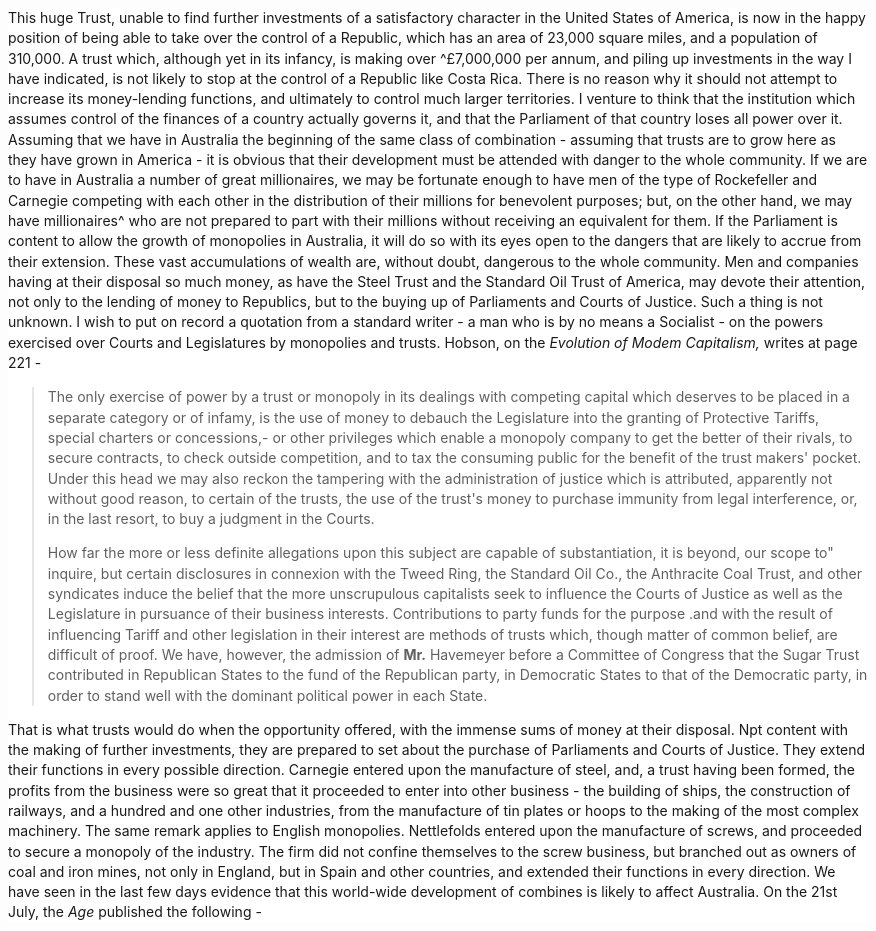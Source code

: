 This huge Trust, unable to find further investments of a satisfactory character in the United States of America, is now in the happy position of being able to take over the control of a Republic, which has an area of 23,000 square miles, and a population of 310,000. A trust which, although yet in its infancy, is making over  ^£7,000,000  per annum, and piling up investments in the way I have indicated, is not likely to stop at the control of a Republic like Costa Rica. There is no reason why it should not attempt to increase its money-lending functions, and ultimately to control much larger territories. I venture to think that the institution which assumes control of the finances of a country actually governs it, and that the Parliament of that country loses all power over it. Assuming that we have in Australia the beginning of the same class of combination - assuming that trusts are to grow here as they have grown in America - it is obvious that their development must be attended with danger to the whole community. If we are to have in Australia a number of great millionaires, we may be fortunate enough to have men of the type of Rockefeller and Carnegie competing with each other in the distribution of their millions for benevolent purposes; but, on the other hand, we may have millionaires^ who are not prepared to part with their millions without receiving an equivalent for them. If the Parliament is content to allow the growth of monopolies in Australia, it will do so with its eyes open to the dangers that are likely to accrue from their extension. These vast accumulations of wealth are, without doubt, dangerous to the whole community. Men and companies having at their disposal so much money, as have the Steel Trust and the Standard Oil Trust of America, may devote their attention, not only to the lending of money to Republics, but to the buying up of Parliaments and Courts of Justice. Such a thing is not unknown. I wish to put on record a quotation from a standard writer - a man who is by no means a Socialist - on the powers exercised over Courts and Legislatures by monopolies and trusts. Hobson, on the  *Evolution of Modem Capitalism,*  writes at page 221 - 

  >The only exercise of power by a trust or monopoly in its dealings with competing capital which deserves to be placed in a separate category or of infamy, is the use of money to debauch the Legislature into the granting of Protective Tariffs, special charters or concessions,- or other privileges which enable a monopoly company to get the better of their rivals, to secure contracts, to check outside competition, and to tax the consuming public for the benefit of the trust makers' pocket. Under this head we may also reckon the tampering with the administration of justice which is attributed, apparently not without good reason, to certain of the trusts, the use of the trust's money to purchase immunity from legal interference, or, in the last resort, to buy a judgment in the Courts. 
  >
  >How far the more or less definite allegations upon this subject are capable of substantiation, it is beyond, our scope to" inquire, but certain disclosures in connexion with the Tweed Ring, the Standard Oil Co., the Anthracite Coal Trust, and other syndicates induce the belief that the more unscrupulous capitalists seek to influence the Courts of Justice as well as the Legislature in pursuance of their business interests. Contributions to party funds for the purpose .and with the result of influencing Tariff and other legislation in their interest are methods of trusts which, though matter of common belief, are difficult of proof. We have, however, the admission of  **Mr.**  Havemeyer  before a Committee of Congress that the Sugar Trust contributed in Republican States to the fund of the Republican party, in  Democratic States to that of the Democratic party, in order to stand well with the dominant political power in each State. 

That is what trusts would do when the opportunity offered, with the immense sums of money at their disposal. Npt content with the making of further investments, they are prepared to set about the purchase of Parliaments and Courts of Justice. They extend their functions in every possible direction. Carnegie entered upon the manufacture of steel, and, a trust having been formed, the profits from the business were so great that it proceeded to enter into other business - the building of ships, the construction of railways, and a hundred and one other industries, from the manufacture of tin plates or hoops to the making of the most complex machinery. The same remark applies to English monopolies. Nettlefolds entered upon the manufacture of screws, and proceeded to secure a monopoly of the industry. The firm did not confine themselves to the screw business, but branched out as owners of coal and iron mines, not only in England, but in Spain and other countries, and extended their functions in every direction. We have seen in the last few days evidence that this world-wide development of combines is likely to affect Australia. On the 21st July, the  *Age*  published the following - 
